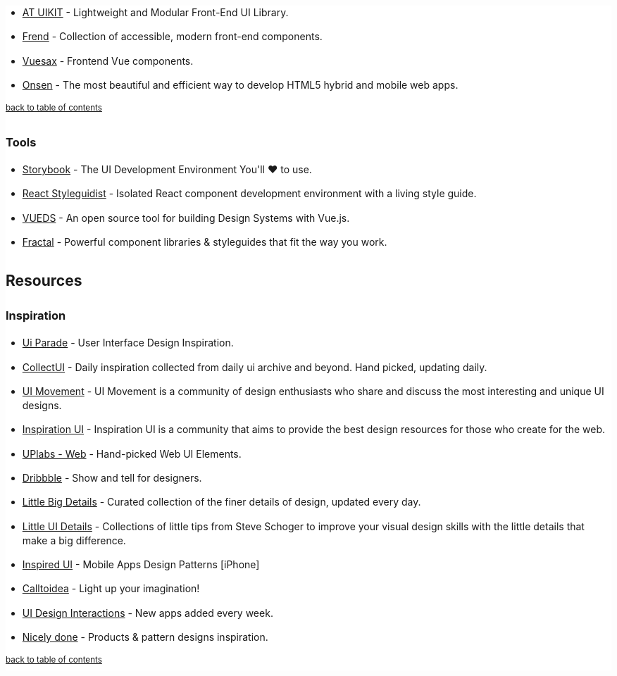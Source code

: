 - [AT UIKIT](https://at-ui.github.io/at-ui/#/en) - Lightweight and Modular Front-End UI Library.

- [Frend](https://frend.co/) - Collection of accessible, modern front-end components.

- [Vuesax](https://lusaxweb.github.io/vuesax/) - Frontend Vue components.

- [Onsen](https://onsen.io/) - The most beautiful and efficient way to develop HTML5 hybrid and mobile web apps.

<sup>[back to table of contents](#user-content-contents)</sup>


### Tools

- [Storybook](https://storybook.js.org/) - The UI Development Environment You'll ♥️ to use.

- [React Styleguidist](https://react-styleguidist.js.org/) - Isolated React component development environment with a living style guide.

- [VUEDS](https://vueds.com/) - An open source tool for building Design Systems with Vue.js.

- [Fractal](https://fractal.build/) - Powerful component libraries & styleguides that fit the way you work.


## Resources

### Inspiration

- [Ui Parade](http://www.uiparade.com/) - User Interface Design Inspiration.

- [CollectUI](https://collectui.com/) - Daily inspiration collected from daily ui archive and beyond. Hand picked, updating daily.

- [UI Movement](https://uimovement.com/) - UI Movement is a community of design enthusiasts who share and discuss the most interesting and unique UI designs.

- [Inspiration UI](http://inspirationui.com/) - Inspiration UI  is a community that aims to provide the best design resources for those who create for the web.

- [UPlabs - Web](https://www.uplabs.com/web) - Hand-picked Web UI Elements.

- [Dribbble](https://dribbble.com/tags/ui) - Show and tell for designers.

- [Little Big Details](http://littlebigdetails.com/) - Curated collection of the finer details of design, updated every day.

- [Little UI Details](https://twitter.com/i/moments/880688233641848832) - Collections of little tips from Steve Schoger to improve your visual design skills with the little details that make a big difference.

- [Inspired UI](http://inspired-ui.com/) - Mobile Apps Design Patterns [iPhone]

- [Calltoidea](http://calltoidea.com/) - Light up your imagination!

- [UI Design Interactions](https://www.uisources.com/interactions) - New apps added every week.

- [Nicely done](http://nicelydone.club/patterns/) - Products & pattern designs inspiration.


<sup>[back to table of contents](#user-content-contents)</sup>
